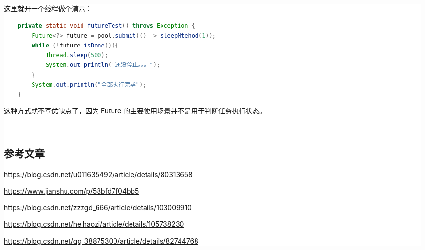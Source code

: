 这里就开一个线程做个演示：

```java
    private static void futureTest() throws Exception {
        Future<?> future = pool.submit(() -> sleepMtehod(1));
        while (!future.isDone()){
            Thread.sleep(500);
            System.out.println("还没停止。。。");
        }
        System.out.println("全部执行完毕");
    }
```

这种方式就不写优缺点了，因为 Future 的主要使用场景并不是用于判断任务执行状态。




<br>

## <span id="t6">参考文章</span>

<a href="https://blog.csdn.net/u011635492/article/details/80313658" target="_blank">https://blog.csdn.net/u011635492/article/details/80313658</a>

<a href="https://www.jianshu.com/p/58bfd7f04bb5" target="_blank">https://www.jianshu.com/p/58bfd7f04bb5</a>

<a href="https://blog.csdn.net/zzzgd_666/article/details/103009910" target="_blank">https://blog.csdn.net/zzzgd_666/article/details/103009910</a>

<a href="https://blog.csdn.net/heihaozi/article/details/105738230" target="_blank">https://blog.csdn.net/heihaozi/article/details/105738230</a>

<a href="https://blog.csdn.net/qq_38875300/article/details/82744768" target="_blank">https://blog.csdn.net/qq_38875300/article/details/82744768</a>


